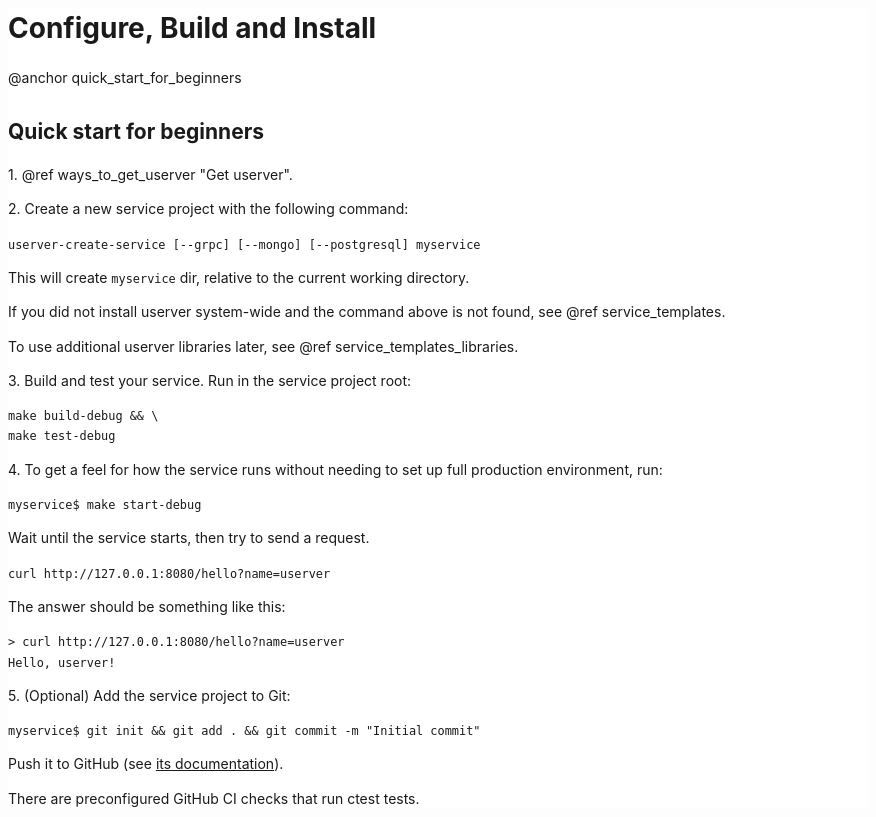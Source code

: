 # Configure, Build and Install

@anchor quick_start_for_beginners
## Quick start for beginners

1\. @ref ways_to_get_userver "Get userver".

2\. Create a new service project with the following command:

```shell
userver-create-service [--grpc] [--mongo] [--postgresql] myservice
```

This will create `myservice` dir, relative to the current working directory.

If you did not install userver system-wide and the command above is not found, see @ref service_templates.

To use additional userver libraries later, see @ref service_templates_libraries.

3\. Build and test your service. Run in the service project root:

```shell
make build-debug && \
make test-debug
```

4\. To get a feel for how the service runs without needing to set up full production environment, run:

```shell
myservice$ make start-debug
```

Wait until the service starts, then try to send a request.

```shell
curl http://127.0.0.1:8080/hello?name=userver
```

The answer should be something like this:

```shell
> curl http://127.0.0.1:8080/hello?name=userver
Hello, userver!
```

5\. (Optional) Add the service project to Git:

```shell
myservice$ git init && git add . && git commit -m "Initial commit"
```

Push it to GitHub
(see [its documentation](https://docs.github.com/en/migrations/importing-source-code/using-the-command-line-to-import-source-code/adding-locally-hosted-code-to-github#adding-a-local-repository-to-github-using-git)).

There are preconfigured GitHub CI checks that run ctest tests.
